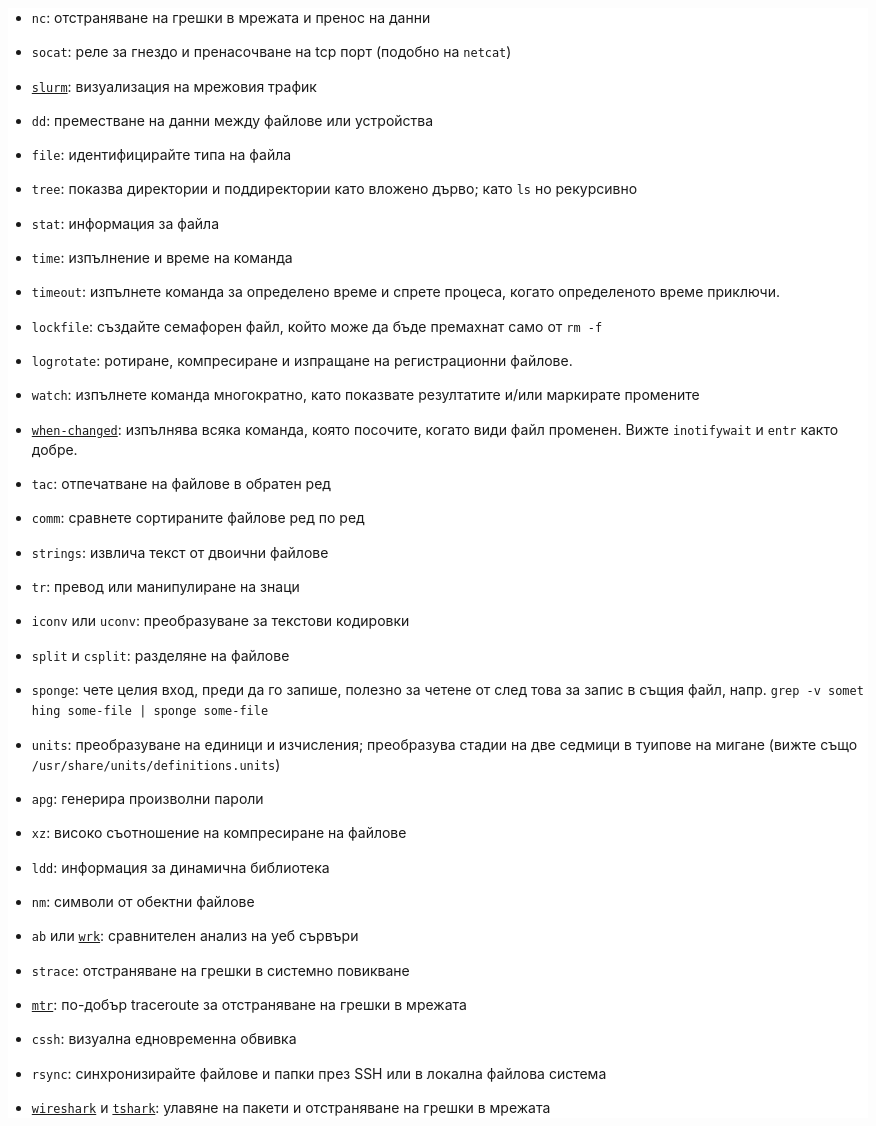 - `nc`: отстраняване на грешки в мрежата и пренос на данни

- `socat`: реле за гнездо и пренасочване на tcp порт (подобно на `netcat`)

- [`slurm`](https://github.com/mattthias/slurm): визуализация на мрежовия трафик

- `dd`: преместване на данни между файлове или устройства

- `file`: идентифицирайте типа на файла

- `tree`: показва директории и поддиректории като вложено дърво; като `ls` но рекурсивно

- `stat`: информация за файла

- `time`: изпълнение и време на команда

- `timeout`: изпълнете команда за определено време и спрете процеса, когато определеното време приключи.

- `lockfile`: създайте семафорен файл, който може да бъде премахнат само от `rm -f`

- `logrotate`: ротиране, компресиране и изпращане на регистрационни файлове.

- `watch`: изпълнете команда многократно, като показвате резултатите и/или маркирате промените

- [`when-changed`](https://github.com/joh/when-changed): изпълнява всяка команда, която посочите, когато види файл променен. Вижте `inotifywait` и `entr` както добре.

- `tac`: отпечатване на файлове в обратен ред

- `comm`: сравнете сортираните файлове ред по ред

- `strings`: извлича текст от двоични файлове

- `tr`: превод или манипулиране на знаци

- `iconv` или `uconv`: преобразуване за текстови кодировки

- `split` и `csplit`: разделяне на файлове

- `sponge`: чете целия вход, преди да го запише, полезно за четене от след това за запис в същия файл, напр. `grep -v something some-file | sponge some-file`

- `units`: преобразуване на единици и изчисления; преобразува стадии на две седмици в туипове на мигане (вижте също `/usr/share/units/definitions.units`)

- `apg`: генерира произволни пароли

- `xz`: високо съотношение на компресиране на файлове

- `ldd`: информация за динамична библиотека

- `nm`: символи от обектни файлове

- `ab` или [`wrk`](https://github.com/wg/wrk): сравнителен анализ на уеб сървъри

- `strace`: отстраняване на грешки в системно повикване

- [`mtr`](http://www.bitwizard.nl/mtr/): по-добър traceroute за отстраняване на грешки в мрежата

- `cssh`: визуална едновременна обвивка

- `rsync`: синхронизирайте файлове и папки през SSH или в локална файлова система

- [`wireshark`](https://wireshark.org/) и [`tshark`](https://www.wireshark.org/docs/wsug_html_chunked/AppToolstshark.html): улавяне на пакети и отстраняване на грешки в мрежата

